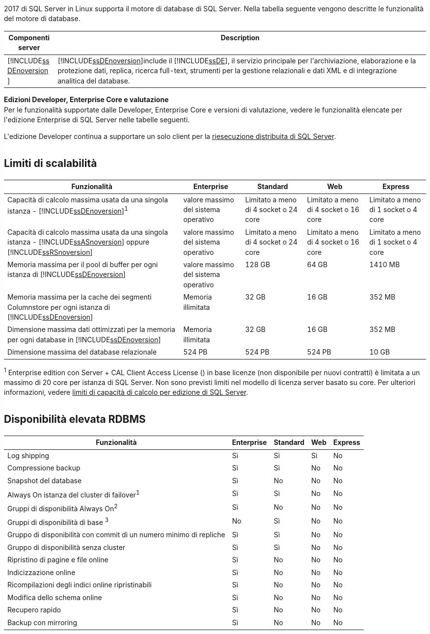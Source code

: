 2017 di SQL Server in Linux supporta il motore di database di SQL Server. Nella tabella seguente vengono descritte le funzionalità del motore di database.   
  
|Componenti server|Description|  
|-----------------------|-----------------|  
|[!INCLUDE[ssDEnoversion](../includes/ssdenoversion-md.md)]|[!INCLUDE[ssDEnoversion](../includes/ssdenoversion-md.md)]include il [!INCLUDE[ssDE](../includes/ssde-md.md)], il servizio principale per l'archiviazione, elaborazione e la protezione dati, replica, ricerca full-text, strumenti per la gestione relazionali e dati XML e di integrazione analitica del database.|  

**Edizioni Developer, Enterprise Core e valutazione**  
Per le funzionalità supportate dalle Developer, Enterprise Core e versioni di valutazione, vedere le funzionalità elencate per l'edizione Enterprise di SQL Server nelle tabelle seguenti.

L'edizione Developer continua a supportare un solo client per la [riesecuzione distribuita di SQL Server](../tools/distributed-replay/sql-server-distributed-replay.md). 
  
##  <a name="Cross-BoxScaleLimits"></a> Limiti di scalabilità  
  
|Funzionalità|Enterprise|Standard|Web|Express| 
|-------------|----------------|--------------|---------|------------------------|
|Capacità di calcolo massima usata da una singola istanza - [!INCLUDE[ssDEnoversion](../includes/ssdenoversion-md.md)]<sup>1</sup>|valore massimo del sistema operativo|Limitato a meno di 4 socket o 24 core|Limitato a meno di 4 socket o 16 core|Limitato a meno di 1 socket o 4 core| 
|Capacità di calcolo massima usata da una singola istanza - [!INCLUDE[ssASnoversion](../includes/ssasnoversion-md.md)] oppure [!INCLUDE[ssRSnoversion](../includes/ssrsnoversion-md.md)]|valore massimo del sistema operativo|Limitato a meno di 4 socket o 24 core|Limitato a meno di 4 socket o 16 core|Limitato a meno di 1 socket o 4 core|
|Memoria massima per il pool di buffer per ogni istanza di [!INCLUDE[ssDEnoversion](../includes/ssdenoversion-md.md)]|valore massimo del sistema operativo|128 GB|64 GB|1410 MB|
|Memoria massima per la cache dei segmenti Columnstore per ogni istanza di [!INCLUDE[ssDEnoversion](../includes/ssdenoversion-md.md)]|Memoria illimitata| 32 GB| 16 GB| 352 MB|  
|Dimensione massima dati ottimizzati per la memoria per ogni database in [!INCLUDE[ssDEnoversion](../includes/ssdenoversion-md.md)]|Memoria illimitata| 32 GB| 16 GB| 352 MB|
|Dimensione massima del database relazionale|524 PB|524 PB|524 PB|10 GB|  
  
<sup>1</sup> Enterprise edition con Server + CAL Client Access License () in base licenze (non disponibile per nuovi contratti) è limitata a un massimo di 20 core per istanza di SQL Server. Non sono previsti limiti nel modello di licenza server basato su core. Per ulteriori informazioni, vedere [limiti di capacità di calcolo per edizione di SQL Server](../sql-server/compute-capacity-limits-by-edition-of-sql-server.md).  
 
##  <a name="RDBMSHA"></a> Disponibilità elevata RDBMS  
  
|Funzionalità|Enterprise|Standard|Web|Express|  
|-------------|----------------|--------------|---------|------------------------|  
|Log shipping|Sì|Sì|Sì|No|  
|Compressione backup|Sì|Sì|No|No| 
|Snapshot del database|Sì|No|No|No|
|Always On istanza del cluster di failover<sup>1</sup>|Sì|Sì|No|No| 
|Gruppi di disponibilità Always On<sup>2</sup>|Sì|No|No|No|
|Gruppi di disponibilità di base <sup>3</sup>|No|Sì|No|No|
|Gruppo di disponibilità con commit di un numero minimo di repliche|Sì|Sì|No|No|
|Gruppo di disponibilità senza cluster|Sì|Sì|No|No|
|Ripristino di pagine e file online|Sì|No|No|No|
|Indicizzazione online|Sì|No|No|No|
|Ricompilazioni degli indici online ripristinabili|Sì|No|No|No|
|Modifica dello schema online|Sì|No|No|No|
|Recupero rapido|Sì|No|No|No|
|Backup con mirroring|Sì|No|No|No|